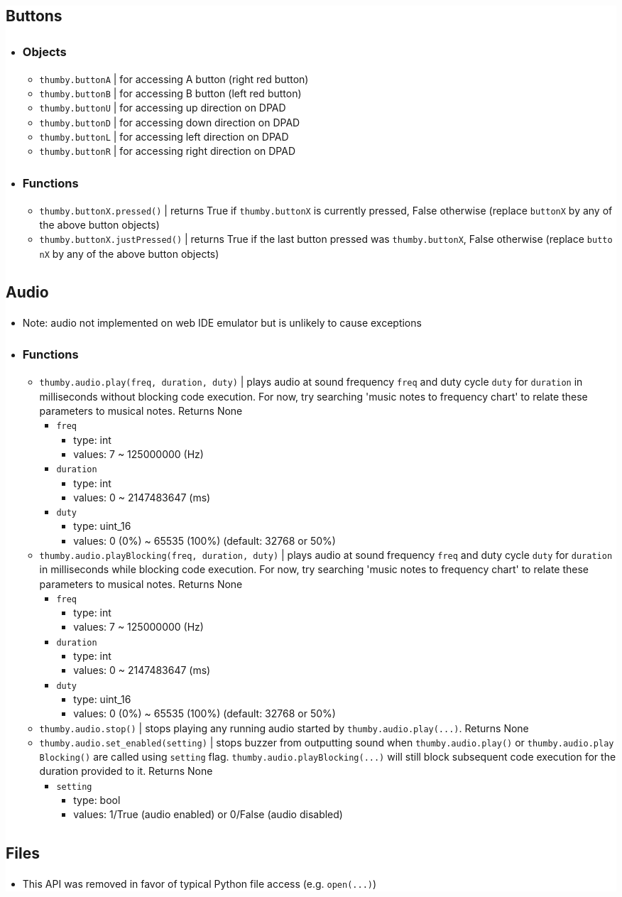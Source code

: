 
## Buttons
* ### Objects
    * `thumby.buttonA` | for accessing A button (right red button)
    * `thumby.buttonB` | for accessing B button (left red button)
    * `thumby.buttonU` | for accessing up direction on DPAD
    * `thumby.buttonD` | for accessing down direction on DPAD
    * `thumby.buttonL` | for accessing left direction on DPAD
    * `thumby.buttonR` | for accessing right direction on DPAD
* ### Functions
    * `thumby.buttonX.pressed()` | returns True if `thumby.buttonX` is currently pressed, False otherwise (replace `buttonX` by any of the above button objects)
    * `thumby.buttonX.justPressed()` | returns True if the last button pressed was `thumby.buttonX`, False otherwise (replace `buttonX` by any of the above button objects)

## Audio
* Note: audio not implemented on web IDE emulator but is unlikely to cause exceptions
* ### Functions
    * `thumby.audio.play(freq, duration, duty)` | plays audio at sound frequency `freq` and duty cycle `duty` for `duration` in milliseconds without blocking code execution. For now, try searching 'music notes to frequency chart' to relate these parameters to musical notes. Returns None
        * `freq`
            * type: int
            * values: 7 ~ 125000000 (Hz)
        * `duration`
            * type: int
            * values: 0 ~ 2147483647 (ms)
        * `duty`
            * type: uint_16
            * values: 0 (0%) ~ 65535 (100%) (default: 32768 or 50%)
    * `thumby.audio.playBlocking(freq, duration, duty)` | plays audio at sound frequency `freq` and duty cycle `duty` for `duration` in milliseconds while blocking code execution. For now, try searching 'music notes to frequency chart' to relate these parameters to musical notes. Returns None
        * `freq`
            * type: int
            * values: 7 ~ 125000000 (Hz)
        * `duration`
            * type: int
            * values: 0 ~ 2147483647 (ms)
        * `duty`
            * type: uint_16
            * values: 0 (0%) ~ 65535 (100%) (default: 32768 or 50%)
    * `thumby.audio.stop()` | stops playing any running audio started by `thumby.audio.play(...)`. Returns None
    * `thumby.audio.set_enabled(setting)` | stops buzzer from outputting sound when `thumby.audio.play()` or `thumby.audio.playBlocking()` are called using `setting` flag. `thumby.audio.playBlocking(...)` will still block subsequent code execution for the duration provided to it. Returns None
        * `setting`
            * type: bool
            * values: 1/True (audio enabled) or 0/False (audio disabled)

## Files
* This API was removed in favor of typical Python file access (e.g. `open(...)`)